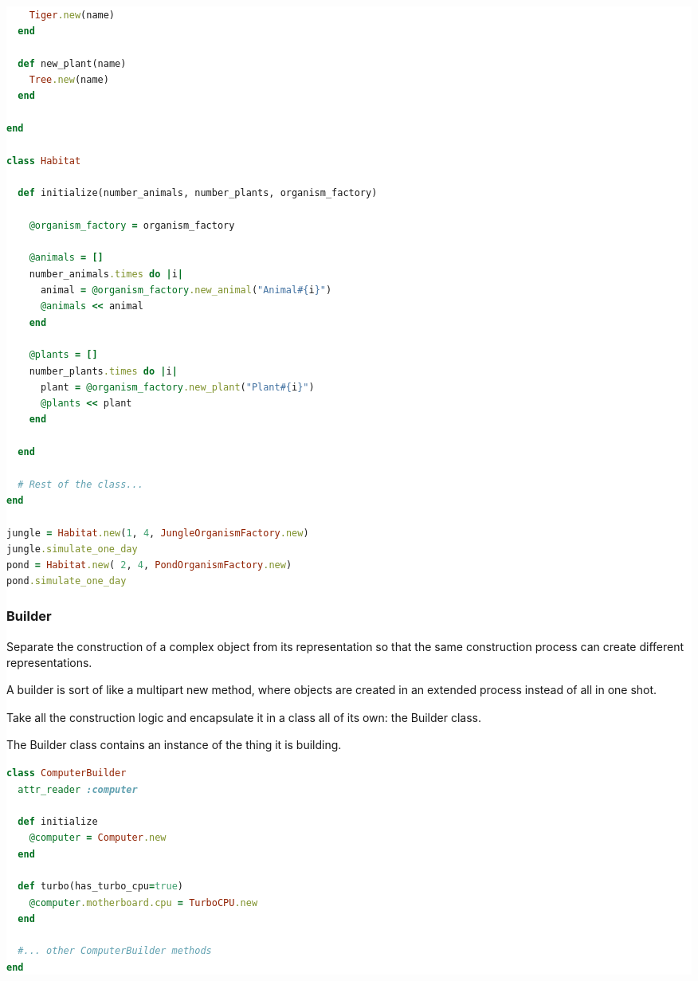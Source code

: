 ```ruby
    Tiger.new(name)
  end

  def new_plant(name)
    Tree.new(name)
  end

end

class Habitat

  def initialize(number_animals, number_plants, organism_factory)

    @organism_factory = organism_factory

    @animals = []
    number_animals.times do |i|
      animal = @organism_factory.new_animal("Animal#{i}")
      @animals << animal
    end

    @plants = []
    number_plants.times do |i|
      plant = @organism_factory.new_plant("Plant#{i}")
      @plants << plant
    end

  end

  # Rest of the class...
end

jungle = Habitat.new(1, 4, JungleOrganismFactory.new)
jungle.simulate_one_day
pond = Habitat.new( 2, 4, PondOrganismFactory.new)
pond.simulate_one_day

```


### Builder

Separate the construction of a complex object from its representation so that the same construction process can create different representations.

A builder is sort of like a multipart new method, where objects are created in an extended process instead of all in one shot.

Take all the construction logic and encapsulate it in a class all of its own: the Builder class.

The Builder class contains an instance of the thing it is building.

```ruby
class ComputerBuilder
  attr_reader :computer

  def initialize
    @computer = Computer.new
  end

  def turbo(has_turbo_cpu=true)
    @computer.motherboard.cpu = TurboCPU.new
  end

  #... other ComputerBuilder methods
end
```